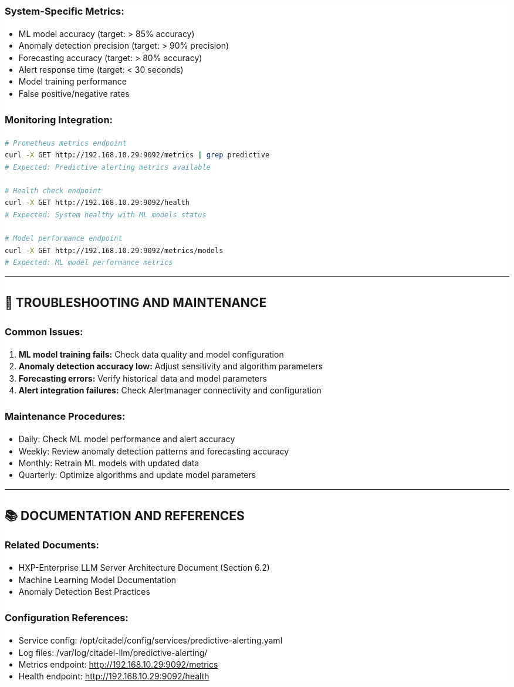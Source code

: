### **System-Specific Metrics:**
- ML model accuracy (target: > 85% accuracy)
- Anomaly detection precision (target: > 90% precision)
- Forecasting accuracy (target: > 80% accuracy)
- Alert response time (target: < 30 seconds)
- Model training performance
- False positive/negative rates

### **Monitoring Integration:**
```bash
# Prometheus metrics endpoint
curl -X GET http://192.168.10.29:9092/metrics | grep predictive
# Expected: Predictive alerting metrics available

# Health check endpoint
curl -X GET http://192.168.10.29:9092/health
# Expected: System healthy with ML models status

# Model performance endpoint
curl -X GET http://192.168.10.29:9092/metrics/models
# Expected: ML model performance metrics
```

---

## 🔧 **TROUBLESHOOTING AND MAINTENANCE**

### **Common Issues:**
1. **ML model training fails:** Check data quality and model configuration
2. **Anomaly detection accuracy low:** Adjust sensitivity and algorithm parameters
3. **Forecasting errors:** Verify historical data and model parameters
4. **Alert integration failures:** Check Alertmanager connectivity and configuration

### **Maintenance Procedures:**
- Daily: Check ML model performance and alert accuracy
- Weekly: Review anomaly detection patterns and forecasting accuracy
- Monthly: Retrain ML models with updated data
- Quarterly: Optimize algorithms and update model parameters

---

## 📚 **DOCUMENTATION AND REFERENCES**

### **Related Documents:**
- HXP-Enterprise LLM Server Architecture Document (Section 6.2)
- Machine Learning Model Documentation
- Anomaly Detection Best Practices

### **Configuration References:**
- Service config: /opt/citadel/config/services/predictive-alerting.yaml
- Log files: /var/log/citadel-llm/predictive-alerting/
- Metrics endpoint: http://192.168.10.29:9092/metrics
- Health endpoint: http://192.168.10.29:9092/health 